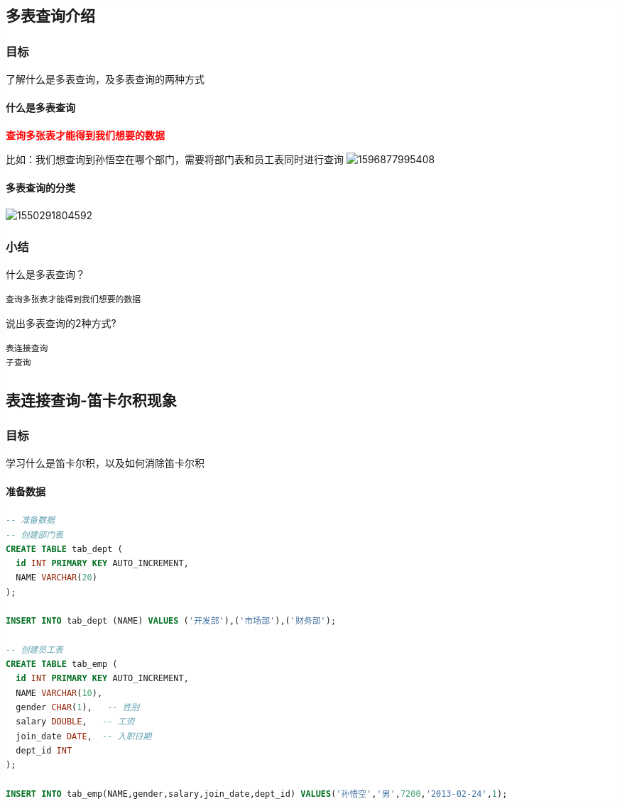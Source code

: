 



## 多表查询介绍

### 目标

了解什么是多表查询，及多表查询的两种方式

#### 什么是多表查询

<font color='red'>**查询多张表才能得到我们想要的数据**</font>

比如：我们想查询到孙悟空在哪个部门，需要将部门表和员工表同时进行查询
![1596877995408](MySQL-03.assets/1596877995408.png)

#### 多表查询的分类

![1550291804592](MySQL-03.assets/1550291804592.png)

### 小结

什么是多表查询？

```
查询多张表才能得到我们想要的数据
```

说出多表查询的2种方式?

```
表连接查询
子查询
```




## 表连接查询-笛卡尔积现象

### 目标

学习什么是笛卡尔积，以及如何消除笛卡尔积



#### 准备数据

```sql
-- 准备数据
-- 创建部门表
CREATE TABLE tab_dept (
  id INT PRIMARY KEY AUTO_INCREMENT,
  NAME VARCHAR(20)
);

INSERT INTO tab_dept (NAME) VALUES ('开发部'),('市场部'),('财务部');

-- 创建员工表
CREATE TABLE tab_emp (
  id INT PRIMARY KEY AUTO_INCREMENT,
  NAME VARCHAR(10),
  gender CHAR(1),   -- 性别
  salary DOUBLE,   -- 工资
  join_date DATE,  -- 入职日期
  dept_id INT
);

INSERT INTO tab_emp(NAME,gender,salary,join_date,dept_id) VALUES('孙悟空','男',7200,'2013-02-24',1);
```